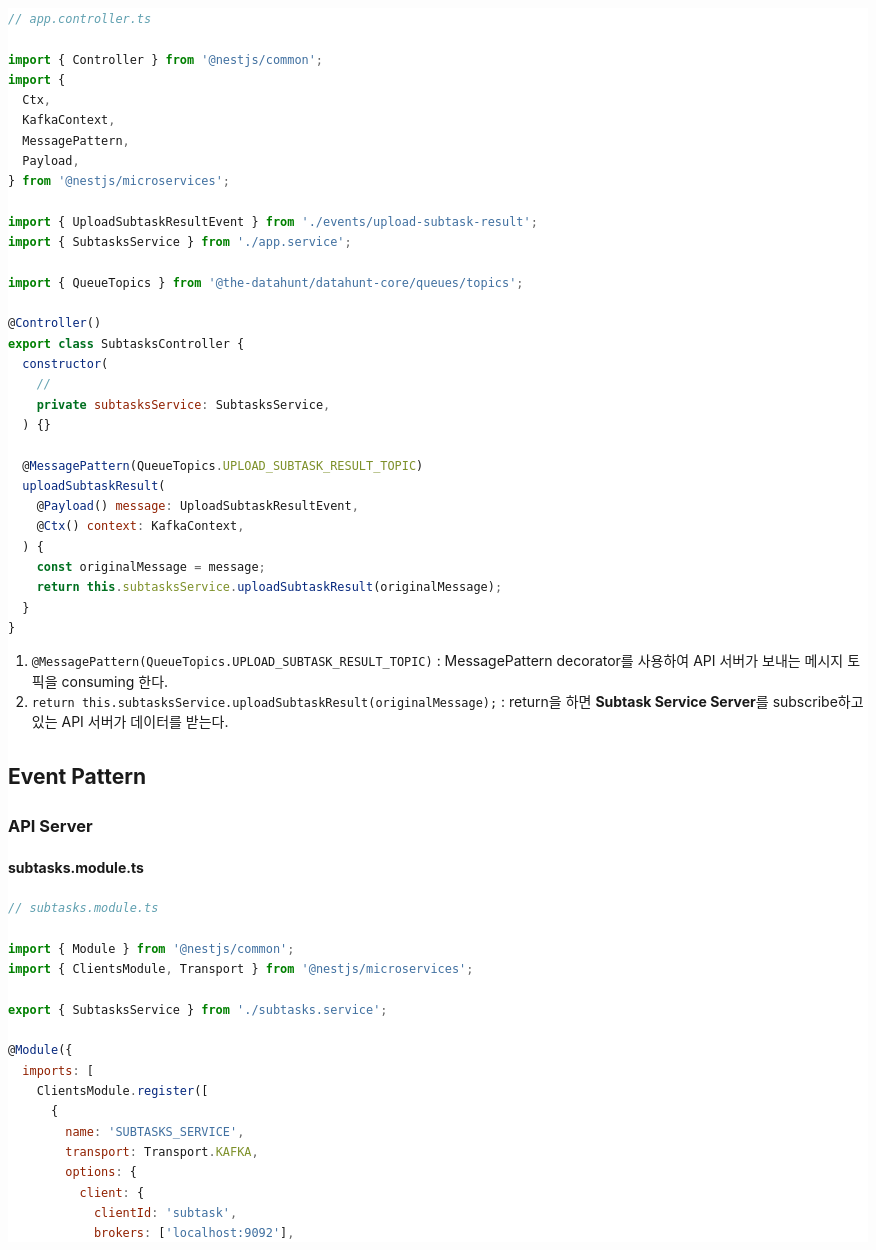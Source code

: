 ```js
// app.controller.ts

import { Controller } from '@nestjs/common';
import {
  Ctx,
  KafkaContext,
  MessagePattern,
  Payload,
} from '@nestjs/microservices';

import { UploadSubtaskResultEvent } from './events/upload-subtask-result';
import { SubtasksService } from './app.service';

import { QueueTopics } from '@the-datahunt/datahunt-core/queues/topics';

@Controller()
export class SubtasksController {
  constructor(
    //
    private subtasksService: SubtasksService,
  ) {}

  @MessagePattern(QueueTopics.UPLOAD_SUBTASK_RESULT_TOPIC)
  uploadSubtaskResult(
    @Payload() message: UploadSubtaskResultEvent,
    @Ctx() context: KafkaContext,
  ) {
    const originalMessage = message;
    return this.subtasksService.uploadSubtaskResult(originalMessage);
  }
}
```

1. `@MessagePattern(QueueTopics.UPLOAD_SUBTASK_RESULT_TOPIC)` : MessagePattern decorator를 사용하여 API 서버가 보내는 메시지 토픽을 consuming 한다.
2. `return this.subtasksService.uploadSubtaskResult(originalMessage);` : return을 하면 **Subtask Service Server**를 subscribe하고 있는 API 서버가 데이터를 받는다.



## Event Pattern

### API Server

#### subtasks.module.ts

```js
// subtasks.module.ts

import { Module } from '@nestjs/common';
import { ClientsModule, Transport } from '@nestjs/microservices';

export { SubtasksService } from './subtasks.service';

@Module({
  imports: [
    ClientsModule.register([
      {
        name: 'SUBTASKS_SERVICE',
        transport: Transport.KAFKA,
        options: {
          client: {
            clientId: 'subtask',
            brokers: ['localhost:9092'],
```